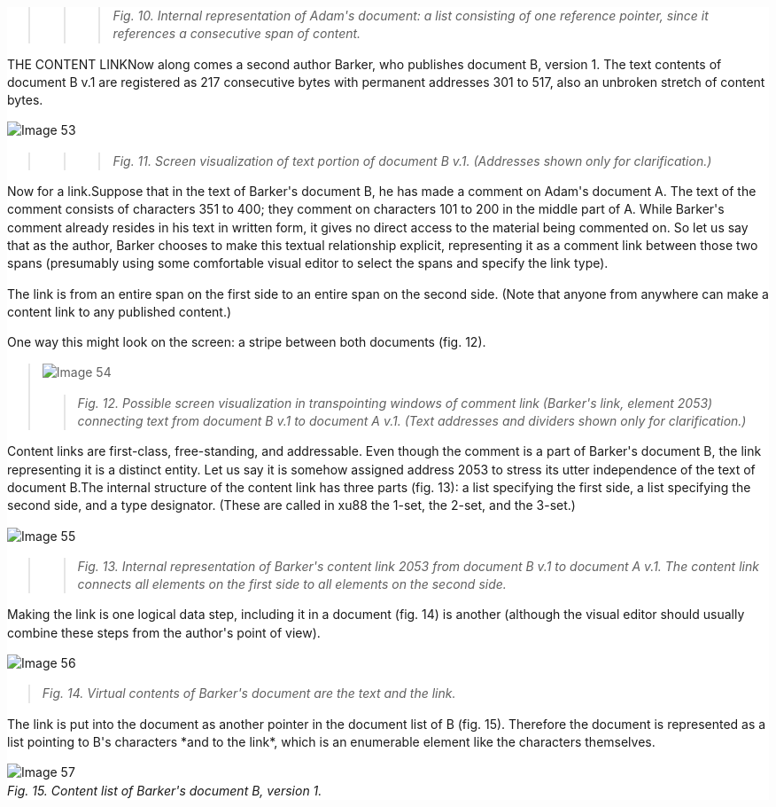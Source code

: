 > > > _Fig. 10.  Internal representation of Adam's document: a list consisting of one reference pointer, since it references a consecutive span of content._

THE CONTENT LINKNow along comes a second author Barker, who publishes document B, version 1.  The text contents of document B v.1 are registered as 217 consecutive bytes with permanent addresses 301 to 517, also an unbroken stretch of content bytes.

![Image 53](https://www.xanadu.com.au/ted/XUsurvey/xupic-doctB-text.jpg)

> > > _Fig. 11.  Screen visualization of text portion of document B  v.1.  (Addresses shown only for clarification.)_

Now for a link.Suppose that in the text of Barker's document B, he has made a comment on Adam's document A.  The text of the comment consists of characters 351 to 400; they comment on characters 101 to 200 in the middle part of A.  While Barker's comment already resides in his text in written form, it gives no direct access to the material being commented on.  So let us say that as the author, Barker chooses to make this textual relationship explicit, representing it as a comment link between those two spans (presumably using some comfortable visual editor to select the spans and specify the link type).

The link is from an entire span on the first side to an entire span on the second side.  (Note that anyone from anywhere can make a content link to any published content.)

One way this might look on the screen: a stripe between both documents (fig. 12).

> ![Image 54](https://www.xanadu.com.au/ted/XUsurvey/xupic-Link2053asmade.jpg)
> 
> > _Fig. 12.  Possible screen visualization in transpointing windows of comment link (Barker's link, element 2053) connecting text from document B v.1 to document A v.1.  (Text addresses and dividers shown only for clarification.)_

Content links are first-class, free-standing, and addressable.  Even though the comment is a part of Barker's document B, the link representing it is a distinct entity.  Let us say it is somehow assigned address 2053 to stress its utter independence of the text of document B.The internal structure of the content link has three parts (fig. 13): a list specifying the first side, a list specifying the second side, and a type designator.  (These are called in xu88 the 1-set, the 2-set, and the 3-set.)

![Image 55](https://www.xanadu.com.au/ted/XUsurvey/xupic-Link2053repzn.jpg)

> > _Fig. 13.  Internal representation of Barker's content link 2053 from document B v.1 to document A v.1.  The content link connects all elements on the first side to all elements on the second side._

Making the link is one logical data step, including it in a document (fig. 14) is another (although the visual editor should usually combine these steps from the author's point of view).

![Image 56](https://www.xanadu.com.au/ted/XUsurvey/xupic-doctB-contents.jpg)

> _Fig. 14.  Virtual contents of Barker's document are the text and the link._

The link is put into the document as another pointer in the document list of B (fig. 15).  Therefore the document is represented as a list pointing to B's characters \*and to the link\*, which is an enumerable element like the characters themselves.

![Image 57](https://www.xanadu.com.au/ted/XUsurvey/xupic-doctB-list.jpg)  
_Fig. 15.  Content list of Barker's document B, version 1._
